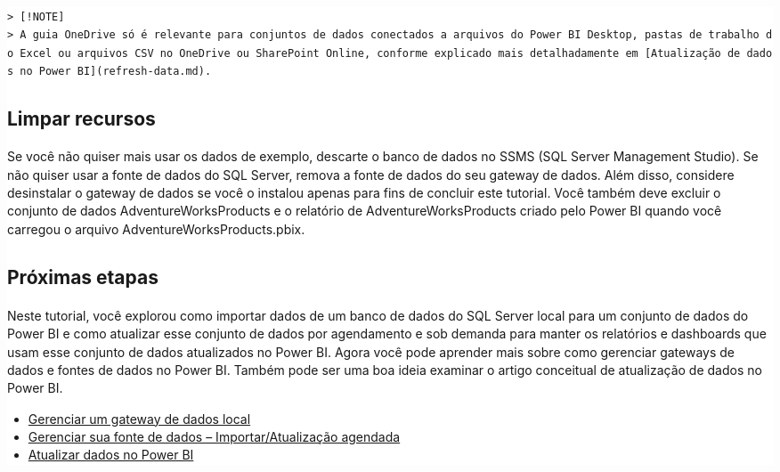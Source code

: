     > [!NOTE]
    > A guia OneDrive só é relevante para conjuntos de dados conectados a arquivos do Power BI Desktop, pastas de trabalho do Excel ou arquivos CSV no OneDrive ou SharePoint Online, conforme explicado mais detalhadamente em [Atualização de dados no Power BI](refresh-data.md).

## <a name="clean-up-resources"></a>Limpar recursos

Se você não quiser mais usar os dados de exemplo, descarte o banco de dados no SSMS (SQL Server Management Studio). Se não quiser usar a fonte de dados do SQL Server, remova a fonte de dados do seu gateway de dados. Além disso, considere desinstalar o gateway de dados se você o instalou apenas para fins de concluir este tutorial. Você também deve excluir o conjunto de dados AdventureWorksProducts e o relatório de AdventureWorksProducts criado pelo Power BI quando você carregou o arquivo AdventureWorksProducts.pbix.

## <a name="next-steps"></a>Próximas etapas

Neste tutorial, você explorou como importar dados de um banco de dados do SQL Server local para um conjunto de dados do Power BI e como atualizar esse conjunto de dados por agendamento e sob demanda para manter os relatórios e dashboards que usam esse conjunto de dados atualizados no Power BI. Agora você pode aprender mais sobre como gerenciar gateways de dados e fontes de dados no Power BI. Também pode ser uma boa ideia examinar o artigo conceitual de atualização de dados no Power BI.

- [Gerenciar um gateway de dados local](/data-integration/gateway/service-gateway-manage)
- [Gerenciar sua fonte de dados – Importar/Atualização agendada](service-gateway-enterprise-manage-scheduled-refresh.md)
- [Atualizar dados no Power BI](refresh-data.md)
